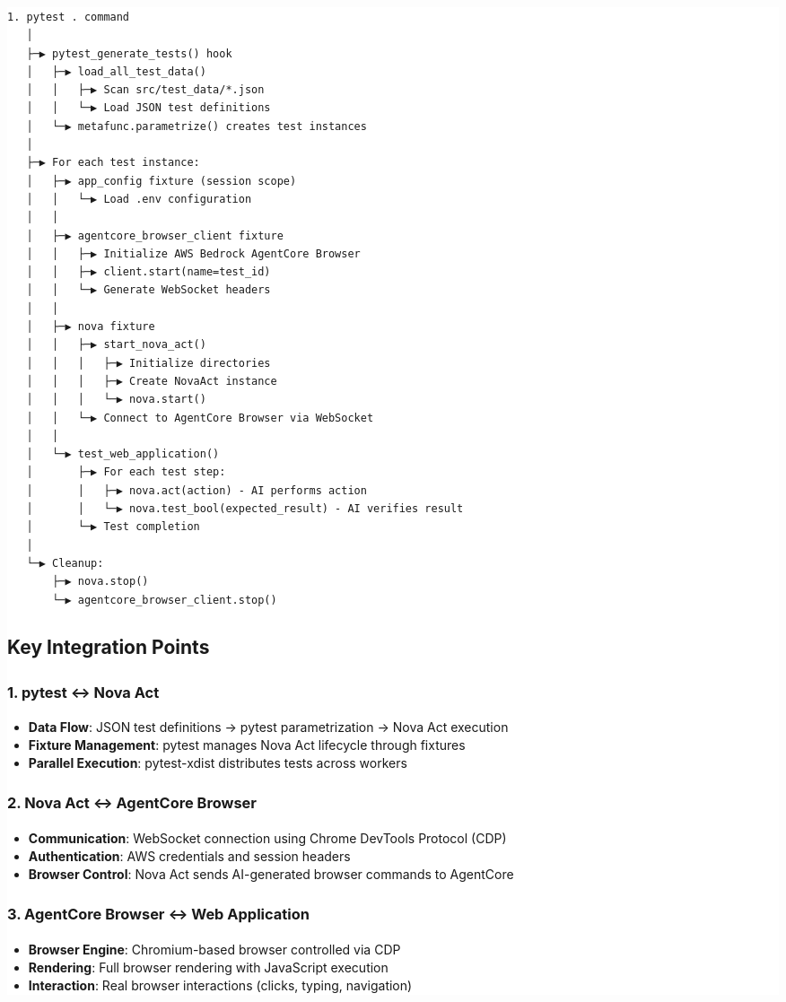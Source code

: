```
1. pytest . command
   │
   ├─▶ pytest_generate_tests() hook
   │   ├─▶ load_all_test_data()
   │   │   ├─▶ Scan src/test_data/*.json
   │   │   └─▶ Load JSON test definitions
   │   └─▶ metafunc.parametrize() creates test instances
   │
   ├─▶ For each test instance:
   │   ├─▶ app_config fixture (session scope)
   │   │   └─▶ Load .env configuration
   │   │
   │   ├─▶ agentcore_browser_client fixture
   │   │   ├─▶ Initialize AWS Bedrock AgentCore Browser
   │   │   ├─▶ client.start(name=test_id)
   │   │   └─▶ Generate WebSocket headers
   │   │
   │   ├─▶ nova fixture
   │   │   ├─▶ start_nova_act()
   │   │   │   ├─▶ Initialize directories
   │   │   │   ├─▶ Create NovaAct instance
   │   │   │   └─▶ nova.start()
   │   │   └─▶ Connect to AgentCore Browser via WebSocket
   │   │
   │   └─▶ test_web_application()
   │       ├─▶ For each test step:
   │       │   ├─▶ nova.act(action) - AI performs action
   │       │   └─▶ nova.test_bool(expected_result) - AI verifies result
   │       └─▶ Test completion
   │
   └─▶ Cleanup:
       ├─▶ nova.stop()
       └─▶ agentcore_browser_client.stop()
```

## Key Integration Points

### 1. pytest ↔ Nova Act
- **Data Flow**: JSON test definitions → pytest parametrization → Nova Act execution
- **Fixture Management**: pytest manages Nova Act lifecycle through fixtures
- **Parallel Execution**: pytest-xdist distributes tests across workers

### 2. Nova Act ↔ AgentCore Browser
- **Communication**: WebSocket connection using Chrome DevTools Protocol (CDP)
- **Authentication**: AWS credentials and session headers
- **Browser Control**: Nova Act sends AI-generated browser commands to AgentCore

### 3. AgentCore Browser ↔ Web Application
- **Browser Engine**: Chromium-based browser controlled via CDP
- **Rendering**: Full browser rendering with JavaScript execution
- **Interaction**: Real browser interactions (clicks, typing, navigation)
